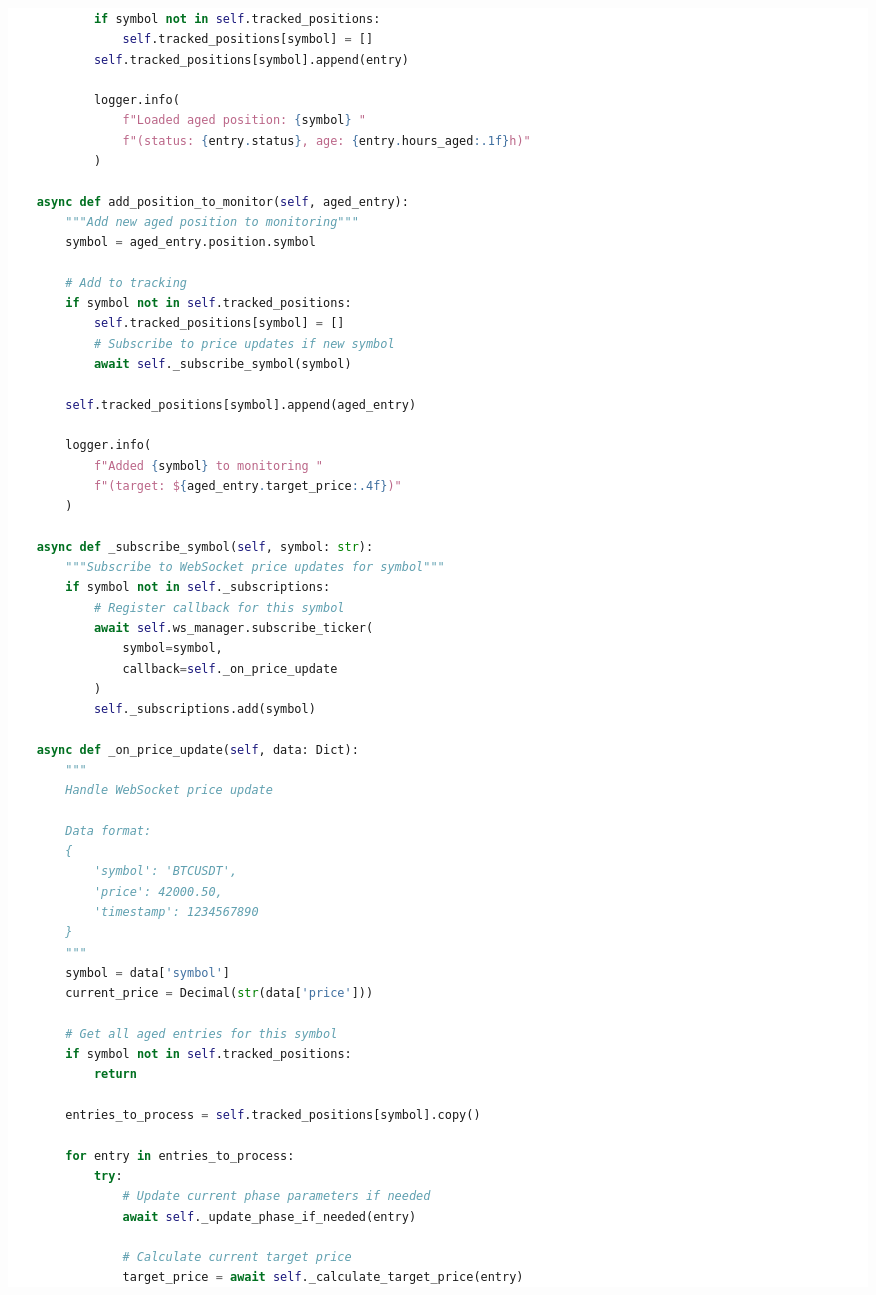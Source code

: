```python
            if symbol not in self.tracked_positions:
                self.tracked_positions[symbol] = []
            self.tracked_positions[symbol].append(entry)

            logger.info(
                f"Loaded aged position: {symbol} "
                f"(status: {entry.status}, age: {entry.hours_aged:.1f}h)"
            )

    async def add_position_to_monitor(self, aged_entry):
        """Add new aged position to monitoring"""
        symbol = aged_entry.position.symbol

        # Add to tracking
        if symbol not in self.tracked_positions:
            self.tracked_positions[symbol] = []
            # Subscribe to price updates if new symbol
            await self._subscribe_symbol(symbol)

        self.tracked_positions[symbol].append(aged_entry)

        logger.info(
            f"Added {symbol} to monitoring "
            f"(target: ${aged_entry.target_price:.4f})"
        )

    async def _subscribe_symbol(self, symbol: str):
        """Subscribe to WebSocket price updates for symbol"""
        if symbol not in self._subscriptions:
            # Register callback for this symbol
            await self.ws_manager.subscribe_ticker(
                symbol=symbol,
                callback=self._on_price_update
            )
            self._subscriptions.add(symbol)

    async def _on_price_update(self, data: Dict):
        """
        Handle WebSocket price update

        Data format:
        {
            'symbol': 'BTCUSDT',
            'price': 42000.50,
            'timestamp': 1234567890
        }
        """
        symbol = data['symbol']
        current_price = Decimal(str(data['price']))

        # Get all aged entries for this symbol
        if symbol not in self.tracked_positions:
            return

        entries_to_process = self.tracked_positions[symbol].copy()

        for entry in entries_to_process:
            try:
                # Update current phase parameters if needed
                await self._update_phase_if_needed(entry)

                # Calculate current target price
                target_price = await self._calculate_target_price(entry)
```